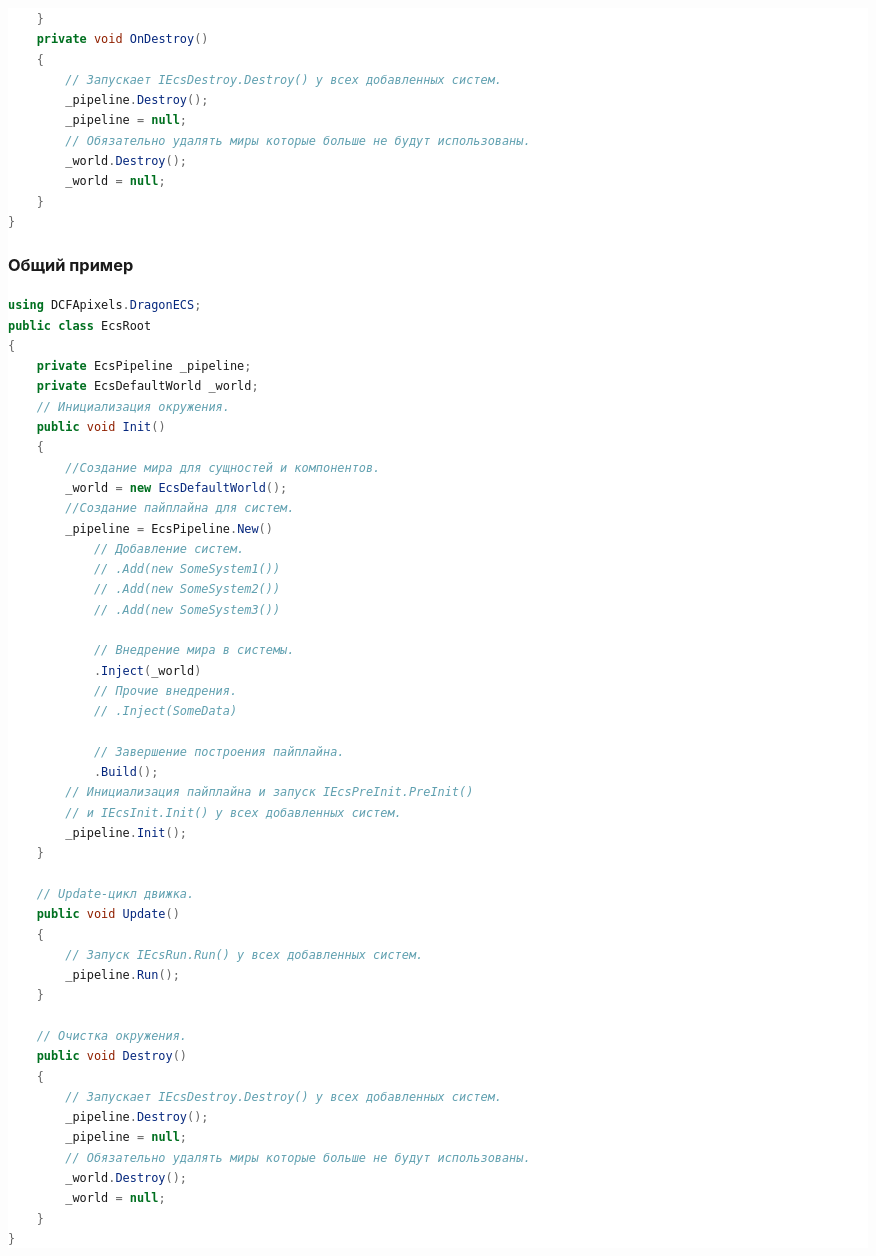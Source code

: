 ``` c#
    }
    private void OnDestroy()
    {
        // Запускает IEcsDestroy.Destroy() у всех добавленных систем.
        _pipeline.Destroy();
        _pipeline = null;
        // Обязательно удалять миры которые больше не будут использованы.
        _world.Destroy();
        _world = null;
    }
}
```
### Общий пример
``` c#
using DCFApixels.DragonECS;
public class EcsRoot
{
    private EcsPipeline _pipeline;
    private EcsDefaultWorld _world;
    // Инициализация окружения.
    public void Init()
    {
        //Создание мира для сущностей и компонентов.
        _world = new EcsDefaultWorld();
        //Создание пайплайна для систем.
        _pipeline = EcsPipeline.New()
            // Добавление систем.
            // .Add(new SomeSystem1())
            // .Add(new SomeSystem2())
            // .Add(new SomeSystem3())

            // Внедрение мира в системы.
            .Inject(_world)
            // Прочие внедрения.
            // .Inject(SomeData)

            // Завершение построения пайплайна.
            .Build();
        // Инициализация пайплайна и запуск IEcsPreInit.PreInit()
        // и IEcsInit.Init() у всех добавленных систем.
        _pipeline.Init();
    }

    // Update-цикл движка.
    public void Update()
    {
        // Запуск IEcsRun.Run() у всех добавленных систем.
        _pipeline.Run();
    }

    // Очистка окружения.
    public void Destroy()
    {
        // Запускает IEcsDestroy.Destroy() у всех добавленных систем.
        _pipeline.Destroy();
        _pipeline = null;
        // Обязательно удалять миры которые больше не будут использованы.
        _world.Destroy();
        _world = null;
    }
}
```
